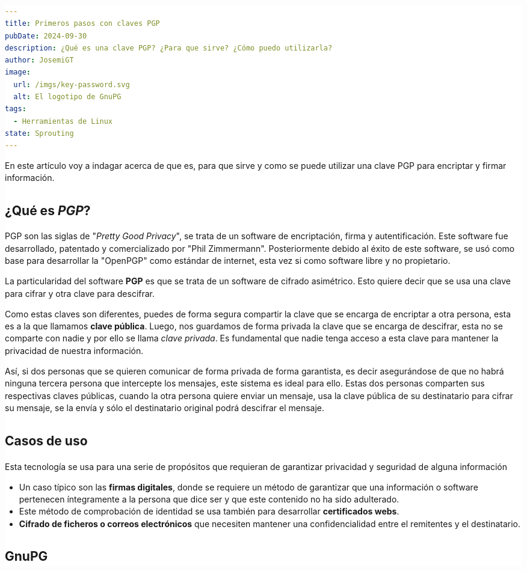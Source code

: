 ```yaml
---
title: Primeros pasos con claves PGP
pubDate: 2024-09-30
description: ¿Qué es una clave PGP? ¿Para que sirve? ¿Cómo puedo utilizarla?
author: JosemiGT
image:
  url: /imgs/key-password.svg
  alt: El logotipo de GnuPG
tags:
  - Herramientas de Linux
state: Sprouting
---
```


En este artículo voy a indagar acerca de que es, para que sirve y como se puede utilizar una clave PGP para encriptar y firmar información.

## ¿Qué es  *PGP*?

PGP son las siglas de "*Pretty Good Privacy*", se trata de un software de encriptación, firma y autentificación. Este software fue desarrollado, patentado y comercializado  por "Phil Zimmermann".  Posteriormente debido al éxito de este software, se usó como base para desarrollar la "OpenPGP" como estándar de internet, esta vez si como software libre y no propietario.

La particularidad del software **PGP** es que se trata de un software de cifrado asimétrico. Esto quiere decir que se usa una clave para cifrar y otra clave para descifrar.

Como estas claves son diferentes, puedes de forma segura compartir la clave que se encarga de encriptar a otra persona, esta es a la que llamamos **clave pública**. Luego, nos guardamos de forma privada la clave que se encarga de descifrar, esta no se comparte con nadie y por ello se llama *clave privada*. Es fundamental que nadie tenga acceso a esta clave para mantener la privacidad de nuestra información.

Así, si dos personas que se quieren comunicar de forma privada de forma garantista, es decir asegurándose de que no habrá ninguna tercera persona que intercepte los mensajes, este sistema es ideal para ello. Estas dos personas comparten sus respectivas  claves públicas, cuando la otra persona quiere enviar un mensaje, usa la clave pública de su destinatario para cifrar su mensaje, se la envía y sólo el destinatario original podrá descifrar el mensaje.

## Casos de uso

Esta tecnología se usa para una serie de propósitos que requieran de garantizar privacidad y seguridad de alguna información

- Un caso típico son las **firmas digitales**, donde se requiere un método de garantizar que una información o software pertenecen íntegramente a la persona que dice ser y que este contenido no ha sido adulterado.
- Este método de comprobación de identidad se usa también para desarrollar **certificados webs**.
- **Cifrado de ficheros o correos electrónicos** que necesiten mantener una confidencialidad entre el remitentes y el destinatario.

## GnuPG

